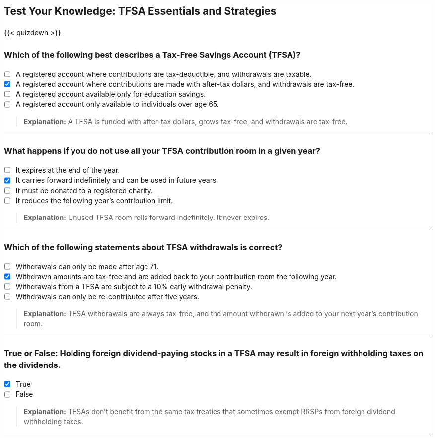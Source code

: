 
## Test Your Knowledge: TFSA Essentials and Strategies

{{< quizdown >}}

### Which of the following best describes a Tax-Free Savings Account (TFSA)?

- [ ] A registered account where contributions are tax-deductible, and withdrawals are taxable.
- [x] A registered account where contributions are made with after-tax dollars, and withdrawals are tax-free.
- [ ] A registered account available only for education savings.
- [ ] A registered account only available to individuals over age 65.

> **Explanation:** A TFSA is funded with after-tax dollars, grows tax-free, and withdrawals are tax-free.

---

### What happens if you do not use all your TFSA contribution room in a given year?

- [ ] It expires at the end of the year.
- [x] It carries forward indefinitely and can be used in future years.
- [ ] It must be donated to a registered charity.
- [ ] It reduces the following year’s contribution limit.

> **Explanation:** Unused TFSA room rolls forward indefinitely. It never expires.

---

### Which of the following statements about TFSA withdrawals is correct?

- [ ] Withdrawals can only be made after age 71.
- [x] Withdrawn amounts are tax-free and are added back to your contribution room the following year.
- [ ] Withdrawals from a TFSA are subject to a 10% early withdrawal penalty.
- [ ] Withdrawals can only be re-contributed after five years.

> **Explanation:** TFSA withdrawals are always tax-free, and the amount withdrawn is added to your next year’s contribution room.

---

### True or False: Holding foreign dividend-paying stocks in a TFSA may result in foreign withholding taxes on the dividends.

- [x] True
- [ ] False

> **Explanation:** TFSAs don’t benefit from the same tax treaties that sometimes exempt RRSPs from foreign dividend withholding taxes.

---
